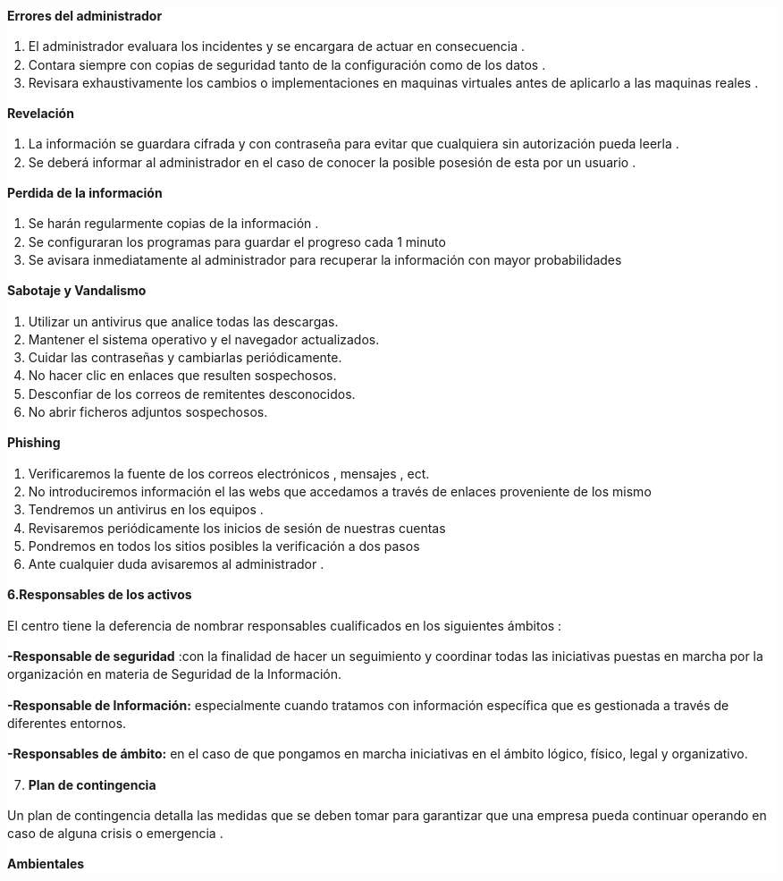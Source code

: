 **Errores del administrador** 

1. El administrador evaluara los incidentes y se encargara de actuar en consecuencia .
1. Contara siempre con copias de seguridad tanto de la configuración como de los datos .
1. Revisara exhaustivamente los cambios o implementaciones en maquinas virtuales antes de aplicarlo a las maquinas reales .

**Revelación** 

1. La información se guardara cifrada y con contraseña para evitar que cualquiera sin autorización pueda leerla .
1. Se deberá informar al administrador en el caso de conocer la posible posesión de esta por un usuario .

**Perdida de la información** 

1. Se harán regularmente copias de la información .
1. Se configuraran los programas para guardar el progreso cada 1 minuto 
3. Se avisara inmediatamente al administrador para recuperar la información con mayor probabilidades 

**Sabotaje y Vandalismo**

1. Utilizar un antivirus que analice todas las descargas.
1. Mantener el sistema operativo y el navegador actualizados.
1. Cuidar las contraseñas y cambiarlas periódicamente.
1. No hacer clic en enlaces que resulten sospechosos.
1. Desconfiar de los correos de remitentes desconocidos.
1. No abrir ficheros adjuntos sospechosos.

**Phishing**

1. Verificaremos la fuente de los correos electrónicos , mensajes , ect.
1. No introduciremos información el las webs que accedamos a través de enlaces proveniente de los mismo 
1. Tendremos un antivirus en los equipos .
1. Revisaremos periódicamente los inicios de sesión de nuestras cuentas 
1. Pondremos en todos los sitios posibles la verificación a dos pasos 
1. Ante cualquier duda avisaremos al administrador . 

**6.Responsables de los activos** 

El centro tiene la deferencia de nombrar responsables cualificados en los siguientes ámbitos :

**-Responsable de seguridad** :con la finalidad de hacer un seguimiento y coordinar todas las iniciativas puestas en marcha por la organización en materia de Seguridad de la Información.

**-Responsable de Información:** especialmente cuando tratamos con información específica que es gestionada a través de diferentes entornos.

**-Responsables de ámbito:** en el caso de que pongamos en marcha iniciativas en el ámbito lógico, físico, legal y organizativo.

7. **Plan de contingencia** 

Un plan de contingencia detalla las medidas que se deben tomar para garantizar que una empresa pueda continuar operando en caso de alguna crisis o emergencia . 

**Ambientales**
